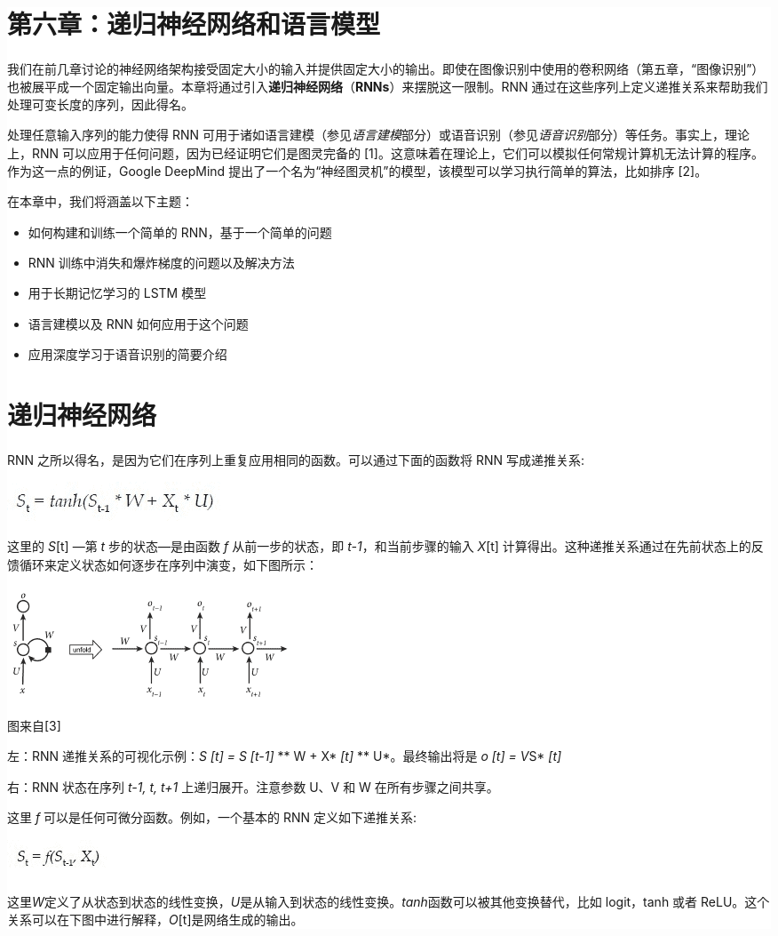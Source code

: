 # 第六章：递归神经网络和语言模型

我们在前几章讨论的神经网络架构接受固定大小的输入并提供固定大小的输出。即使在图像识别中使用的卷积网络（第五章，“图像识别”）也被展平成一个固定输出向量。本章将通过引入**递归神经网络**（**RNNs**）来摆脱这一限制。RNN 通过在这些序列上定义递推关系来帮助我们处理可变长度的序列，因此得名。

处理任意输入序列的能力使得 RNN 可用于诸如语言建模（参见*语言建模*部分）或语音识别（参见*语音识别*部分）等任务。事实上，理论上，RNN 可以应用于任何问题，因为已经证明它们是图灵完备的 [1]。这意味着在理论上，它们可以模拟任何常规计算机无法计算的程序。作为这一点的例证，Google DeepMind 提出了一个名为“神经图灵机”的模型，该模型可以学习执行简单的算法，比如排序 [2]。

在本章中，我们将涵盖以下主题：

+   如何构建和训练一个简单的 RNN，基于一个简单的问题

+   RNN 训练中消失和爆炸梯度的问题以及解决方法

+   用于长期记忆学习的 LSTM 模型

+   语言建模以及 RNN 如何应用于这个问题

+   应用深度学习于语音识别的简要介绍

# 递归神经网络

RNN 之所以得名，是因为它们在序列上重复应用相同的函数。可以通过下面的函数将 RNN 写成递推关系:

![递归神经网络](img/00220.jpeg)

这里的 *S*[t] —第 *t* 步的状态—是由函数 *f* 从前一步的状态，即 *t-1*，和当前步骤的输入 *X*[t] 计算得出。这种递推关系通过在先前状态上的反馈循环来定义状态如何逐步在序列中演变，如下图所示：

![递归神经网络](img/00221.jpeg)

图来自[3]

左：RNN 递推关系的可视化示例：*S* *[t]* *= S* *[t-1]* ** W + X* *[t]* ** U*。最终输出将是 *o* *[t]* *= V*S* *[t]*

右：RNN 状态在序列 *t-1, t, t+1* 上递归展开。注意参数 U、V 和 W 在所有步骤之间共享。

这里 *f* 可以是任何可微分函数。例如，一个基本的 RNN 定义如下递推关系:

![递归神经网络](img/00222.jpeg)

这里*W*定义了从状态到状态的线性变换，*U*是从输入到状态的线性变换。*tanh*函数可以被其他变换替代，比如 logit，tanh 或者 ReLU。这个关系可以在下图中进行解释，*O*[t]是网络生成的输出。
